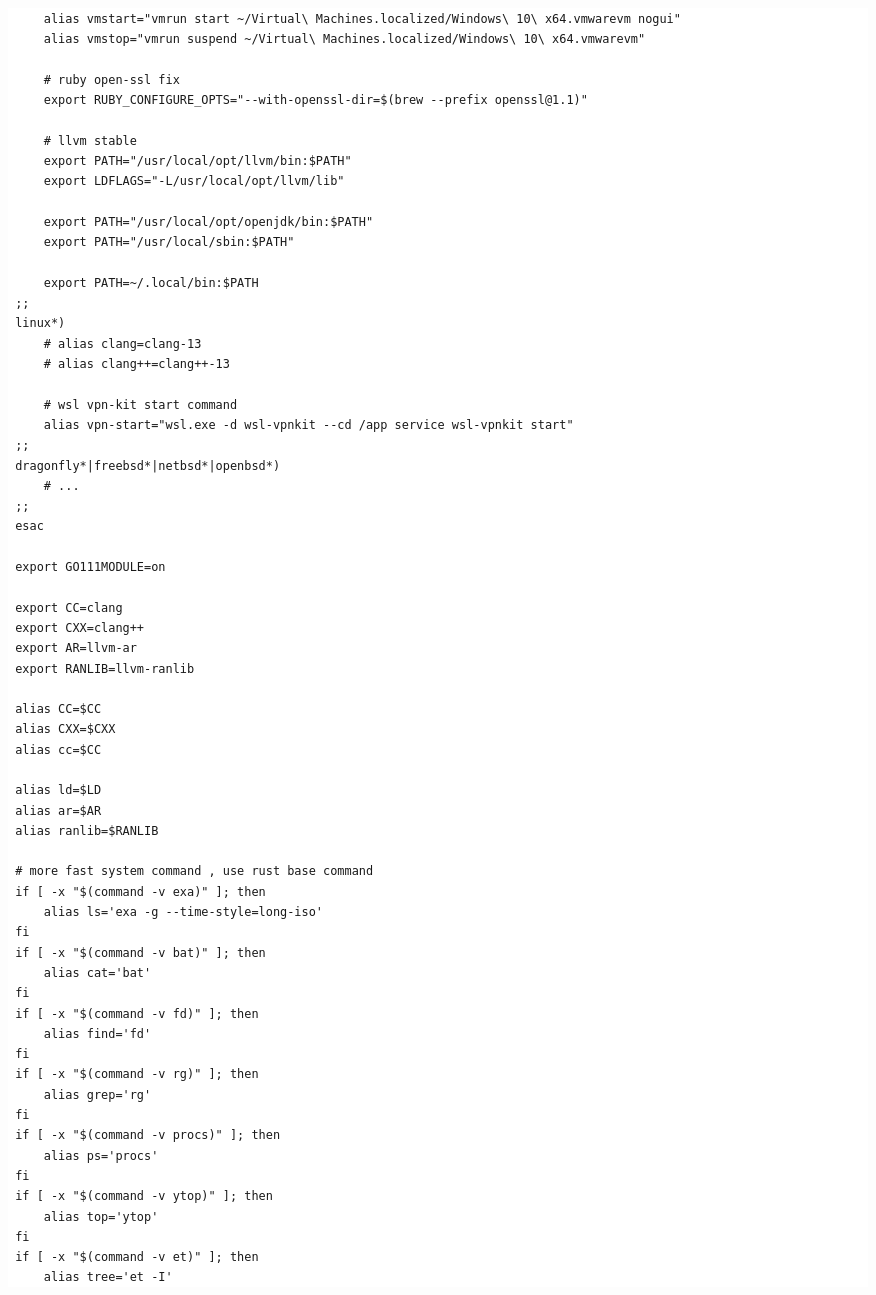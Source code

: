 ```shell
     alias vmstart="vmrun start ~/Virtual\ Machines.localized/Windows\ 10\ x64.vmwarevm nogui"
     alias vmstop="vmrun suspend ~/Virtual\ Machines.localized/Windows\ 10\ x64.vmwarevm"

     # ruby open-ssl fix
     export RUBY_CONFIGURE_OPTS="--with-openssl-dir=$(brew --prefix openssl@1.1)"

     # llvm stable
     export PATH="/usr/local/opt/llvm/bin:$PATH"
     export LDFLAGS="-L/usr/local/opt/llvm/lib"

     export PATH="/usr/local/opt/openjdk/bin:$PATH"
     export PATH="/usr/local/sbin:$PATH"

     export PATH=~/.local/bin:$PATH
 ;;
 linux*)
     # alias clang=clang-13
     # alias clang++=clang++-13

     # wsl vpn-kit start command
     alias vpn-start="wsl.exe -d wsl-vpnkit --cd /app service wsl-vpnkit start"
 ;;
 dragonfly*|freebsd*|netbsd*|openbsd*)
     # ...
 ;;
 esac

 export GO111MODULE=on

 export CC=clang
 export CXX=clang++
 export AR=llvm-ar
 export RANLIB=llvm-ranlib

 alias CC=$CC
 alias CXX=$CXX
 alias cc=$CC

 alias ld=$LD
 alias ar=$AR
 alias ranlib=$RANLIB

 # more fast system command , use rust base command
 if [ -x "$(command -v exa)" ]; then
     alias ls='exa -g --time-style=long-iso'
 fi
 if [ -x "$(command -v bat)" ]; then
     alias cat='bat'
 fi
 if [ -x "$(command -v fd)" ]; then
     alias find='fd'
 fi
 if [ -x "$(command -v rg)" ]; then
     alias grep='rg'
 fi
 if [ -x "$(command -v procs)" ]; then
     alias ps='procs'
 fi
 if [ -x "$(command -v ytop)" ]; then
     alias top='ytop'
 fi
 if [ -x "$(command -v et)" ]; then
     alias tree='et -I'
```